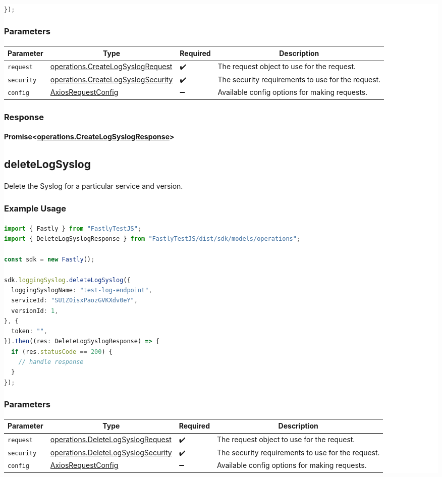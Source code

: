 ```typescript
});
```

### Parameters

| Parameter                                                                                | Type                                                                                     | Required                                                                                 | Description                                                                              |
| ---------------------------------------------------------------------------------------- | ---------------------------------------------------------------------------------------- | ---------------------------------------------------------------------------------------- | ---------------------------------------------------------------------------------------- |
| `request`                                                                                | [operations.CreateLogSyslogRequest](../../models/operations/createlogsyslogrequest.md)   | :heavy_check_mark:                                                                       | The request object to use for the request.                                               |
| `security`                                                                               | [operations.CreateLogSyslogSecurity](../../models/operations/createlogsyslogsecurity.md) | :heavy_check_mark:                                                                       | The security requirements to use for the request.                                        |
| `config`                                                                                 | [AxiosRequestConfig](https://axios-http.com/docs/req_config)                             | :heavy_minus_sign:                                                                       | Available config options for making requests.                                            |


### Response

**Promise<[operations.CreateLogSyslogResponse](../../models/operations/createlogsyslogresponse.md)>**


## deleteLogSyslog

Delete the Syslog for a particular service and version.

### Example Usage

```typescript
import { Fastly } from "FastlyTestJS";
import { DeleteLogSyslogResponse } from "FastlyTestJS/dist/sdk/models/operations";

const sdk = new Fastly();

sdk.loggingSyslog.deleteLogSyslog({
  loggingSyslogName: "test-log-endpoint",
  serviceId: "SU1Z0isxPaozGVKXdv0eY",
  versionId: 1,
}, {
  token: "",
}).then((res: DeleteLogSyslogResponse) => {
  if (res.statusCode == 200) {
    // handle response
  }
});
```

### Parameters

| Parameter                                                                                | Type                                                                                     | Required                                                                                 | Description                                                                              |
| ---------------------------------------------------------------------------------------- | ---------------------------------------------------------------------------------------- | ---------------------------------------------------------------------------------------- | ---------------------------------------------------------------------------------------- |
| `request`                                                                                | [operations.DeleteLogSyslogRequest](../../models/operations/deletelogsyslogrequest.md)   | :heavy_check_mark:                                                                       | The request object to use for the request.                                               |
| `security`                                                                               | [operations.DeleteLogSyslogSecurity](../../models/operations/deletelogsyslogsecurity.md) | :heavy_check_mark:                                                                       | The security requirements to use for the request.                                        |
| `config`                                                                                 | [AxiosRequestConfig](https://axios-http.com/docs/req_config)                             | :heavy_minus_sign:                                                                       | Available config options for making requests.                                            |
